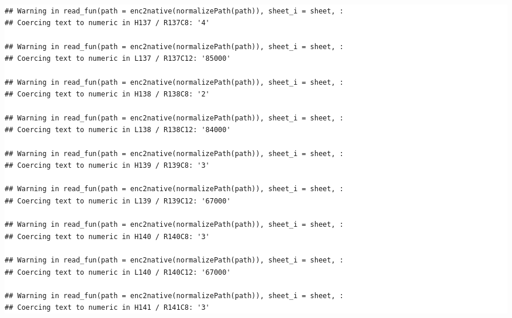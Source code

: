     ## Warning in read_fun(path = enc2native(normalizePath(path)), sheet_i = sheet, :
    ## Coercing text to numeric in H137 / R137C8: '4'

    ## Warning in read_fun(path = enc2native(normalizePath(path)), sheet_i = sheet, :
    ## Coercing text to numeric in L137 / R137C12: '85000'

    ## Warning in read_fun(path = enc2native(normalizePath(path)), sheet_i = sheet, :
    ## Coercing text to numeric in H138 / R138C8: '2'

    ## Warning in read_fun(path = enc2native(normalizePath(path)), sheet_i = sheet, :
    ## Coercing text to numeric in L138 / R138C12: '84000'

    ## Warning in read_fun(path = enc2native(normalizePath(path)), sheet_i = sheet, :
    ## Coercing text to numeric in H139 / R139C8: '3'

    ## Warning in read_fun(path = enc2native(normalizePath(path)), sheet_i = sheet, :
    ## Coercing text to numeric in L139 / R139C12: '67000'

    ## Warning in read_fun(path = enc2native(normalizePath(path)), sheet_i = sheet, :
    ## Coercing text to numeric in H140 / R140C8: '3'

    ## Warning in read_fun(path = enc2native(normalizePath(path)), sheet_i = sheet, :
    ## Coercing text to numeric in L140 / R140C12: '67000'

    ## Warning in read_fun(path = enc2native(normalizePath(path)), sheet_i = sheet, :
    ## Coercing text to numeric in H141 / R141C8: '3'
